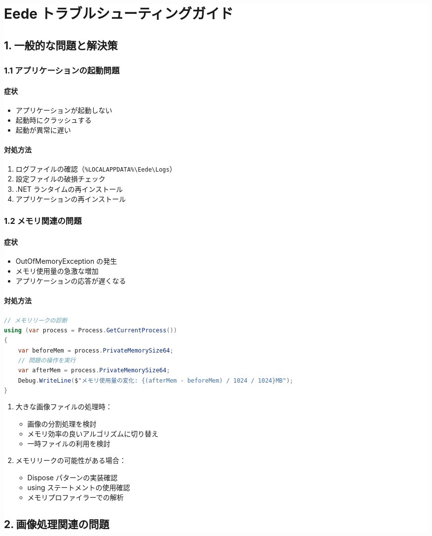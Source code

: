# Eede トラブルシューティングガイド

## 1. 一般的な問題と解決策

### 1.1 アプリケーションの起動問題

#### 症状

- アプリケーションが起動しない
- 起動時にクラッシュする
- 起動が異常に遅い

#### 対処方法

1. ログファイルの確認（`%LOCALAPPDATA%\Eede\Logs`）
2. 設定ファイルの破損チェック
3. .NET ランタイムの再インストール
4. アプリケーションの再インストール

### 1.2 メモリ関連の問題

#### 症状

- OutOfMemoryException の発生
- メモリ使用量の急激な増加
- アプリケーションの応答が遅くなる

#### 対処方法

```csharp
// メモリリークの診断
using (var process = Process.GetCurrentProcess())
{
    var beforeMem = process.PrivateMemorySize64;
    // 問題の操作を実行
    var afterMem = process.PrivateMemorySize64;
    Debug.WriteLine($"メモリ使用量の変化: {(afterMem - beforeMem) / 1024 / 1024}MB");
}
```

1. 大きな画像ファイルの処理時：

   - 画像の分割処理を検討
   - メモリ効率の良いアルゴリズムに切り替え
   - 一時ファイルの利用を検討

2. メモリリークの可能性がある場合：
   - Dispose パターンの実装確認
   - using ステートメントの使用確認
   - メモリプロファイラーでの解析

## 2. 画像処理関連の問題
